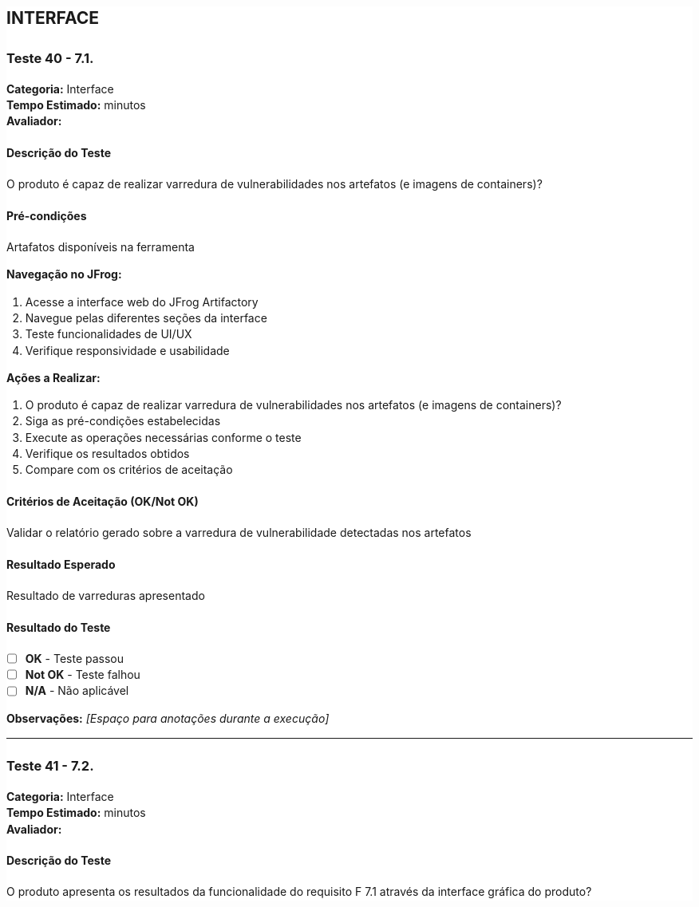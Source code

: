 
## INTERFACE

### Teste 40 - 7.1.

**Categoria:** Interface  
**Tempo Estimado:**  minutos  
**Avaliador:**   

#### Descrição do Teste
O produto é capaz de realizar varredura de vulnerabilidades nos artefatos (e imagens de containers)?

#### Pré-condições
Artafatos disponíveis na ferramenta

**Navegação no JFrog:**
1. Acesse a interface web do JFrog Artifactory
2. Navegue pelas diferentes seções da interface
3. Teste funcionalidades de UI/UX
4. Verifique responsividade e usabilidade

**Ações a Realizar:**
1. O produto é capaz de realizar varredura de vulnerabilidades nos artefatos (e imagens de containers)?
2. Siga as pré-condições estabelecidas
3. Execute as operações necessárias conforme o teste
4. Verifique os resultados obtidos
5. Compare com os critérios de aceitação

#### Critérios de Aceitação (OK/Not OK)
Validar o relatório gerado sobre a varredura de vulnerabilidade detectadas nos artefatos

#### Resultado Esperado
Resultado de varreduras apresentado

#### Resultado do Teste
- [ ] **OK** - Teste passou
- [ ] **Not OK** - Teste falhou
- [ ] **N/A** - Não aplicável

**Observações:**
_[Espaço para anotações durante a execução]_

---

### Teste 41 - 7.2.

**Categoria:** Interface  
**Tempo Estimado:**  minutos  
**Avaliador:**   

#### Descrição do Teste
O produto apresenta os resultados da funcionalidade do requisito F 7.1 através da interface gráfica do produto?
